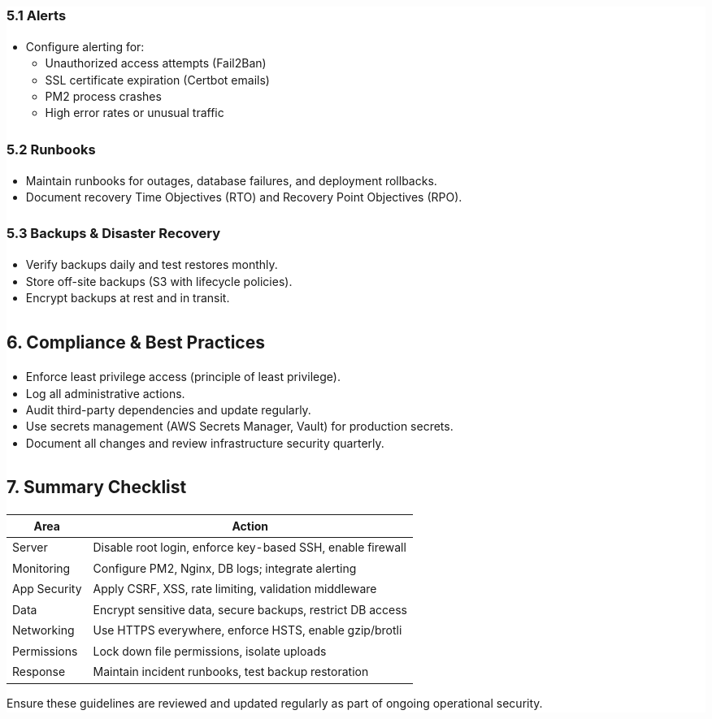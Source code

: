 ### 5.1 Alerts

- Configure alerting for:
  - Unauthorized access attempts (Fail2Ban)
  - SSL certificate expiration (Certbot emails)
  - PM2 process crashes
  - High error rates or unusual traffic

### 5.2 Runbooks

- Maintain runbooks for outages, database failures, and deployment rollbacks.
- Document recovery Time Objectives (RTO) and Recovery Point Objectives (RPO).

### 5.3 Backups & Disaster Recovery

- Verify backups daily and test restores monthly.
- Store off-site backups (S3 with lifecycle policies).
- Encrypt backups at rest and in transit.

## 6. Compliance & Best Practices

- Enforce least privilege access (principle of least privilege).
- Log all administrative actions.
- Audit third-party dependencies and update regularly.
- Use secrets management (AWS Secrets Manager, Vault) for production secrets.
- Document all changes and review infrastructure security quarterly.

## 7. Summary Checklist

| Area         | Action                                                     |
| ------------ | ---------------------------------------------------------- |
| Server       | Disable root login, enforce key-based SSH, enable firewall |
| Monitoring   | Configure PM2, Nginx, DB logs; integrate alerting          |
| App Security | Apply CSRF, XSS, rate limiting, validation middleware      |
| Data         | Encrypt sensitive data, secure backups, restrict DB access |
| Networking   | Use HTTPS everywhere, enforce HSTS, enable gzip/brotli     |
| Permissions  | Lock down file permissions, isolate uploads                |
| Response     | Maintain incident runbooks, test backup restoration        |

Ensure these guidelines are reviewed and updated regularly as part of ongoing operational security.
